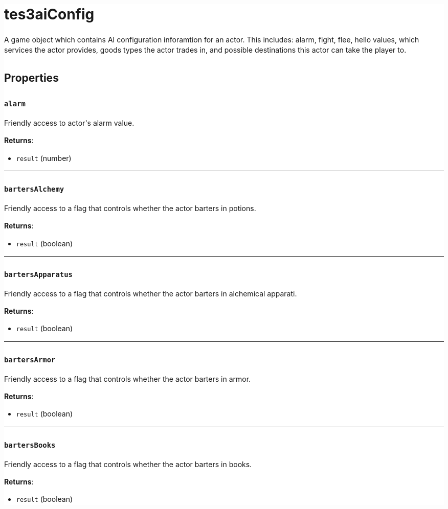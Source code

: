 # tes3aiConfig

A game object which contains AI configuration inforamtion for an actor. This includes: alarm, fight, flee, hello values, which services the actor provides, goods types the actor trades in, and possible destinations this actor can take the player to.

## Properties

### `alarm`

Friendly access to actor's alarm value.

**Returns**:

* `result` (number)

***

### `bartersAlchemy`

Friendly access to a flag that controls whether the actor barters in potions.

**Returns**:

* `result` (boolean)

***

### `bartersApparatus`

Friendly access to a flag that controls whether the actor barters in alchemical apparati.

**Returns**:

* `result` (boolean)

***

### `bartersArmor`

Friendly access to a flag that controls whether the actor barters in armor.

**Returns**:

* `result` (boolean)

***

### `bartersBooks`

Friendly access to a flag that controls whether the actor barters in books.

**Returns**:

* `result` (boolean)
